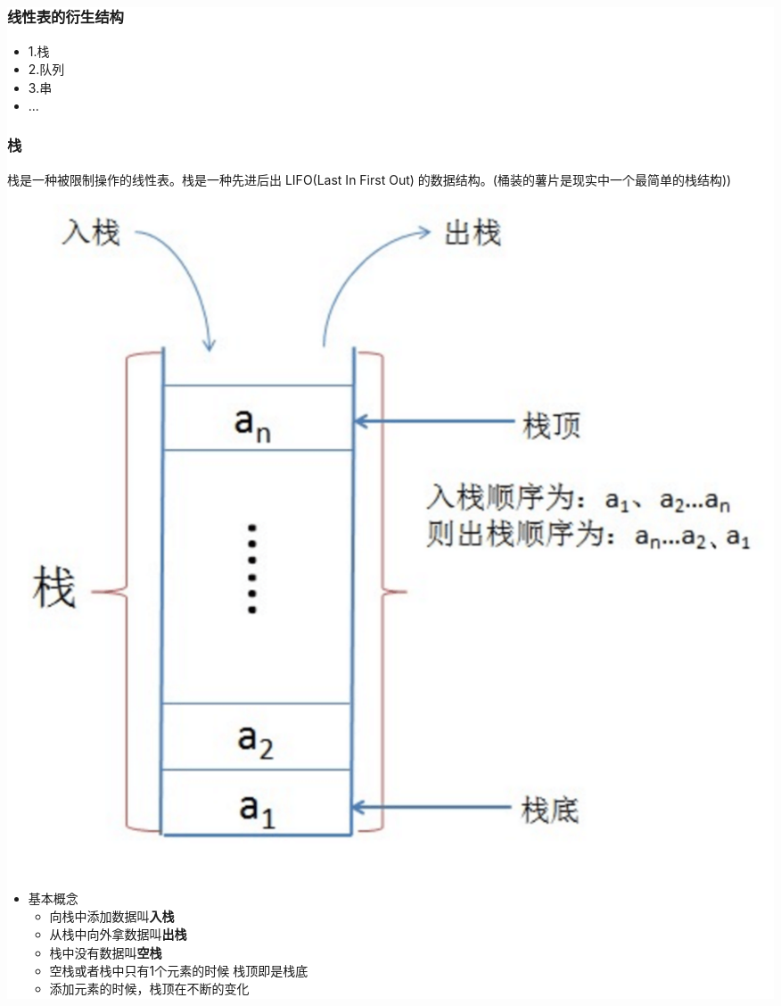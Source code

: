 ### 线性表的衍生结构

- 1.栈
- 2.队列
- 3.串
- ...

### 栈

栈是一种被限制操作的线性表。栈是一种先进后出 LIFO(Last In First Out) 的数据结构。(桶装的薯片是现实中一个最简单的栈结构))

![栈](https://github.com/FontEndArt/blog/blob/master/images/arithmetic/zhan.png?raw=true)

- 基本概念
    + 向栈中添加数据叫**入栈**
    + 从栈中向外拿数据叫**出栈**
    + 栈中没有数据叫**空栈**
    + 空栈或者栈中只有1个元素的时候 栈顶即是栈底
    + 添加元素的时候，栈顶在不断的变化
